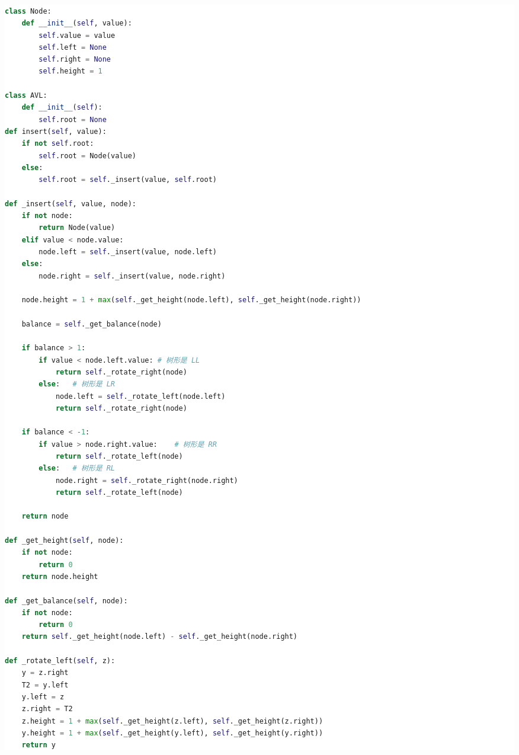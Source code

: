 ```python
class Node:
    def __init__(self, value):
        self.value = value
        self.left = None
        self.right = None
        self.height = 1

class AVL:
    def __init__(self):
        self.root = None
def insert(self, value):
    if not self.root:
        self.root = Node(value)
    else:
        self.root = self._insert(value, self.root)

def _insert(self, value, node):
    if not node:
        return Node(value)
    elif value < node.value:
        node.left = self._insert(value, node.left)
    else:
        node.right = self._insert(value, node.right)

    node.height = 1 + max(self._get_height(node.left), self._get_height(node.right))

    balance = self._get_balance(node)

    if balance > 1:
        if value < node.left.value:	# 树形是 LL
            return self._rotate_right(node)
        else:	# 树形是 LR
            node.left = self._rotate_left(node.left)
            return self._rotate_right(node)

    if balance < -1:
        if value > node.right.value:	# 树形是 RR
            return self._rotate_left(node)
        else:	# 树形是 RL
            node.right = self._rotate_right(node.right)
            return self._rotate_left(node)

    return node

def _get_height(self, node):
    if not node:
        return 0
    return node.height

def _get_balance(self, node):
    if not node:
        return 0
    return self._get_height(node.left) - self._get_height(node.right)

def _rotate_left(self, z):
    y = z.right
    T2 = y.left
    y.left = z
    z.right = T2
    z.height = 1 + max(self._get_height(z.left), self._get_height(z.right))
    y.height = 1 + max(self._get_height(y.left), self._get_height(y.right))
    return y

```